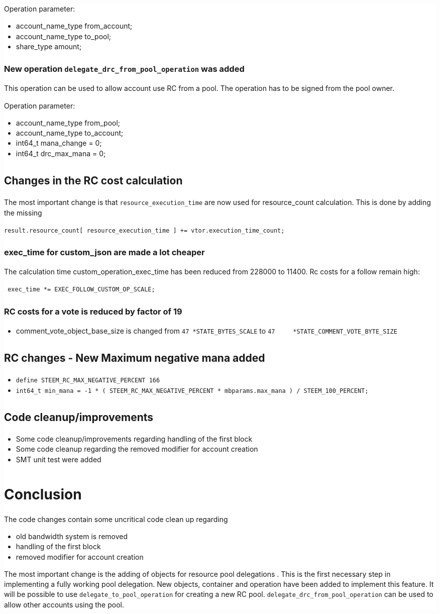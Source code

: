 Operation parameter: 
   *    account_name_type     from_account;
   *    account_name_type     to_pool;
   *    share_type            amount;
### New operation `delegate_drc_from_pool_operation` was added
This operation can be used to allow account use RC from a pool. The operation has to be signed from the pool owner.

Operation parameter:
*   account_name_type      from_pool;
*   account_name_type      to_account;
*   int64_t                mana_change = 0;
*   int64_t                drc_max_mana = 0;

## Changes in the RC cost calculation
The most important change is that `resource_execution_time` are now used for resource_count calculation. This is done by adding the missing
```
result.resource_count[ resource_execution_time ] += vtor.execution_time_count;
```
### exec_time for custom_json are made a lot cheaper
The calculation time custom_operation_exec_time has been reduced from 228000 to 11400.
Rc costs for a follow remain high:
```
 exec_time *= EXEC_FOLLOW_CUSTOM_OP_SCALE;
```
### RC costs for a  vote is reduced by factor of 19
* comment_vote_object_base_size  is changed from `47 *STATE_BYTES_SCALE` to  `47     *STATE_COMMENT_VOTE_BYTE_SIZE`

## RC changes - New Maximum negative mana added
* `define STEEM_RC_MAX_NEGATIVE_PERCENT 166`
* `int64_t min_mana = -1 * ( STEEM_RC_MAX_NEGATIVE_PERCENT * mbparams.max_mana ) / STEEM_100_PERCENT;`

## Code cleanup/improvements
* Some code cleanup/improvements regarding handling of the first block
* Some code cleanup regarding the removed modifier for account creation
* SMT unit test were added

# Conclusion
The code changes contain some uncritical code clean up regarding
* old bandwidth system is removed
* handling of the first block
* removed modifier for account creation

The most important change is the adding of objects for resource pool  delegations . This is the first necessary step in implementing a fully working pool delegation. New objects, container and operation have been added to implement this feature. It will be possible to use `delegate_to_pool_operation` for creating a new RC pool. `delegate_drc_from_pool_operation` can be used to allow other accounts using the pool.
